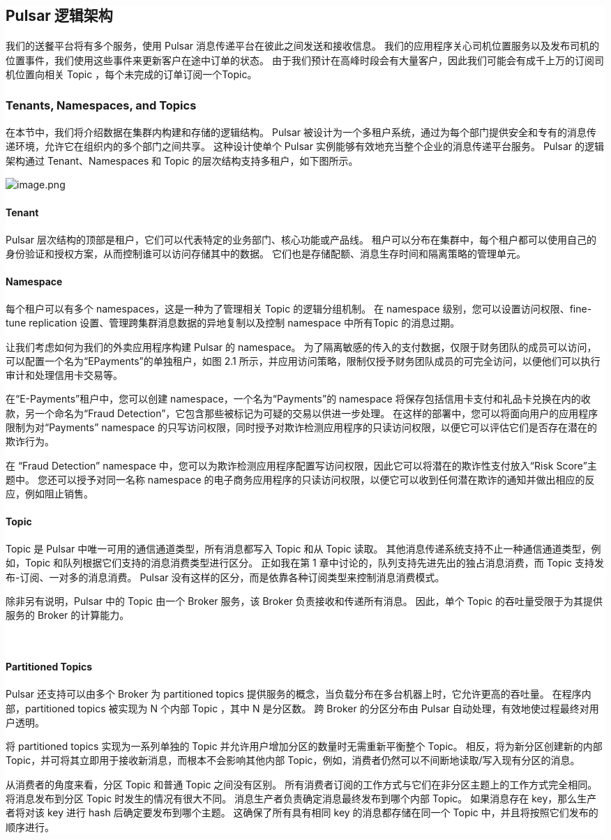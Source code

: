 ## Pulsar 逻辑架构
我们的送餐平台将有多个服务，使用 Pulsar 消息传递平台在彼此之间发送和接收信息。 我们的应用程序关心司机位置服务以及发布司机的位置事件，我们使用这些事件来更新客户在途中订单的状态。 由于我们预计在高峰时段会有大量客户，因此我们可能会有成千上万的订阅司机位置向相关 Topic ，每个未完成的订单订阅一个Topic。
​

### Tenants, Namespaces, and Topics
在本节中，我们将介绍数据在集群内构建和存储的逻辑结构。 Pulsar 被设计为一个多租户系统，通过为每个部门提供安全和专有的消息传递环境，允许它在组织内的多个部门之间共享。 这种设计使单个 Pulsar 实例能够有效地充当整个企业的消息传递平台服务。 Pulsar 的逻辑架构通过 Tenant、Namespaces 和 Topic 的层次结构支持多租户，如下图所示。
​

![image.png](https://cdn.nlark.com/yuque/0/2021/png/21680022/1631241216080-3b3cdaea-5c10-4af2-916e-a80f60e4f334.png#clientId=u73009221-c7db-4&from=paste&id=u36592317&margin=%5Bobject%20Object%5D&name=image.png&originHeight=402&originWidth=692&originalType=binary&ratio=1&size=42375&status=done&style=none&taskId=u45f28f3b-640e-4fe2-909d-be1be1f317c)
#### Tenant
Pulsar 层次结构的顶部是租户，它们可以代表特定的业务部门、核心功能或产品线。 租户可以分布在集群中，每个租户都可以使用自己的身份验证和授权方案，从而控制谁可以访问存储其中的数据。 它们也是存储配额、消息生存时间和隔离策略的管理单元。


#### Namespace
每个租户可以有多个 namespaces，这是一种为了管理相关 Topic 的逻辑分组机制。 在 namespace 级别，您可以设置访问权限、fine-tune replication 设置、管理跨集群消息数据的异地复制以及控制 namespace 中所有Topic 的消息过期。
​

让我们考虑如何为我们的外卖应用程序构建 Pulsar 的 namespace。 为了隔离敏感的传入的支付数据，仅限于财务团队的成员可以访问，可以配置一个名为“EPayments”的单独租户，如图 2.1 所示，并应用访问策略，限制仅授予财务团队成员的可完全访问，以便他们可以执行审计和处理信用卡交易等。
​

在“E-Payments”租户中，您可以创建 namespace，一个名为“Payments”的 namespace 将保存包括信用卡支付和礼品卡兑换在内的收款，另一个命名为“Fraud Detection”，它包含那些被标记为可疑的交易以供进一步处理。 在这样的部署中，您可以将面向用户的应用程序限制为对“Payments” namespace 的只写访问权限，同时授予对欺诈检测应用程序的只读访问权限，以便它可以评估它们是否存在潜在的欺诈行为。
​

在 “Fraud Detection” namespace 中，您可以为欺诈检测应用程序配置写访问权限，因此它可以将潜在的欺诈性支付放入“Risk Score”主题中。 您还可以授予对同一名称 namespace 的电子商务应用程序的只读访问权限，以便它可以收到任何潜在欺诈的通知并做出相应的反应，例如阻止销售。


#### Topic
Topic 是 Pulsar 中唯一可用的通信通道类型，所有消息都写入 Topic 和从 Topic 读取。 其他消息传递系统支持不止一种通信通道类型，例如，Topic 和队列根据它们支持的消息消费类型进行区分。 正如我在第 1 章中讨论的，队列支持先进先出的独占消息消费，而 Topic 支持发布-订阅、一对多的消息消费。 Pulsar 没有这样的区分，而是依靠各种订阅类型来控制消息消费模式。
​

除非另有说明，Pulsar 中的 Topic 由一个 Broker 服务，该 Broker 负责接收和传递所有消息。 因此，单个 Topic 的吞吐量受限于为其提供服务的 Broker 的计算能力。


​

#### Partitioned Topics
Pulsar 还支持可以由多个 Broker 为 partitioned topics 提供服务的概念，当负载分布在多台机器上时，它允许更高的吞吐量。 在程序内部，partitioned topics 被实现为 N 个内部 Topic ，其中 N 是分区数。 跨 Broker 的分区分布由 Pulsar 自动处理，有效地使过程最终对用户透明。


将 partitioned topics 实现为一系列单独的 Topic 并允许用户增加分区的数量时无需重新平衡整个 Topic。 相反，将为新分区创建新的内部 Topic，并可将其立即用于接收新消息，而根本不会影响其他内部 Topic，例如，消费者仍然可以不间断地读取/写入现有分区的消息。


从消费者的角度来看，分区 Topic 和普通 Topic 之间没有区别。 所有消费者订阅的工作方式与它们在非分区主题上的工作方式完全相同。 将消息发布到分区 Topic 时发生的情况有很大不同。 消息生产者负责确定消息最终发布到哪个内部 Topic。 如果消息存在 key，那么生产者将对该 key 进行 hash 后确定要发布到哪个主题。 这确保了所有具有相同 key 的消息都存储在同一个 Topic 中，并且将按照它们发布的顺序进行。
​
